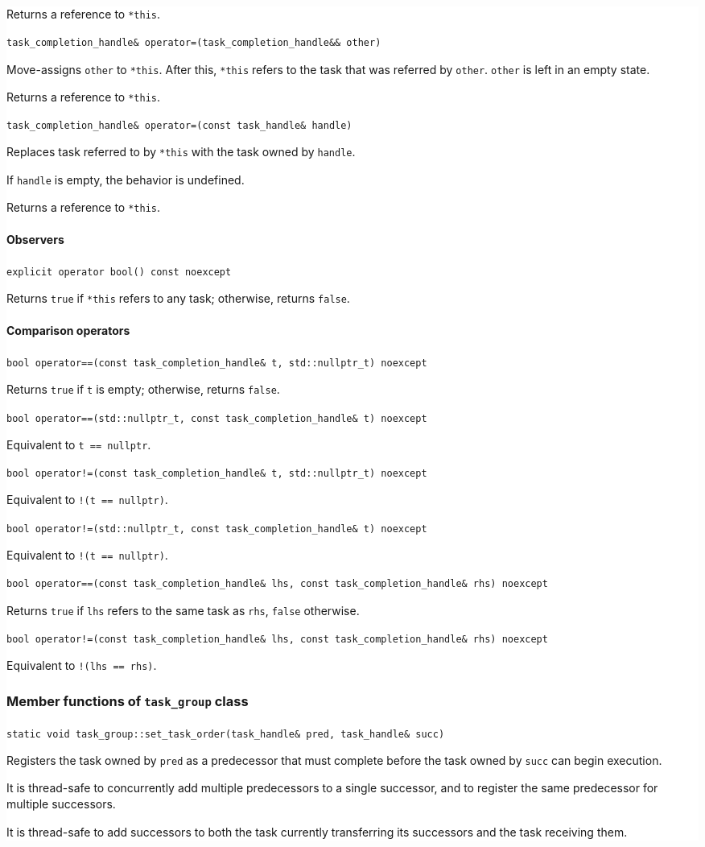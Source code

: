 Returns a reference to ``*this``.

``task_completion_handle& operator=(task_completion_handle&& other)``

Move-assigns ``other`` to ``*this``.
After this, ``*this`` refers to the task that was referred by ``other``.
``other`` is left in an empty state.

Returns a reference to ``*this``.

``task_completion_handle& operator=(const task_handle& handle)``

Replaces task referred to by ``*this`` with the task owned by ``handle``.

If ``handle`` is empty, the behavior is undefined.

Returns a reference to ``*this``.

#### Observers

``explicit operator bool() const noexcept``

Returns ``true`` if ``*this`` refers to any task; otherwise, returns ``false``.

#### Comparison operators

``bool operator==(const task_completion_handle& t, std::nullptr_t) noexcept``

Returns ``true`` if ``t`` is empty; otherwise, returns ``false``.

``bool operator==(std::nullptr_t, const task_completion_handle& t) noexcept``

Equivalent to ``t == nullptr``.

``bool operator!=(const task_completion_handle& t, std::nullptr_t) noexcept``

Equivalent to ``!(t == nullptr)``.

``bool operator!=(std::nullptr_t, const task_completion_handle& t) noexcept``

Equivalent to ``!(t == nullptr)``.

``bool operator==(const task_completion_handle& lhs, const task_completion_handle& rhs) noexcept``

Returns ``true`` if ``lhs`` refers to the same task as ``rhs``, ``false`` otherwise.

``bool operator!=(const task_completion_handle& lhs, const task_completion_handle& rhs) noexcept``

Equivalent to ``!(lhs == rhs)``.

### Member functions of ``task_group`` class

``static void task_group::set_task_order(task_handle& pred, task_handle& succ)``

Registers the task owned by ``pred`` as a predecessor that must complete before the task owned
by ``succ`` can begin execution.

It is thread-safe to concurrently add multiple predecessors to a single successor, and to register the same predecessor for multiple successors.

It is thread-safe to add successors to both the task currently transferring its successors and the task receiving them.
